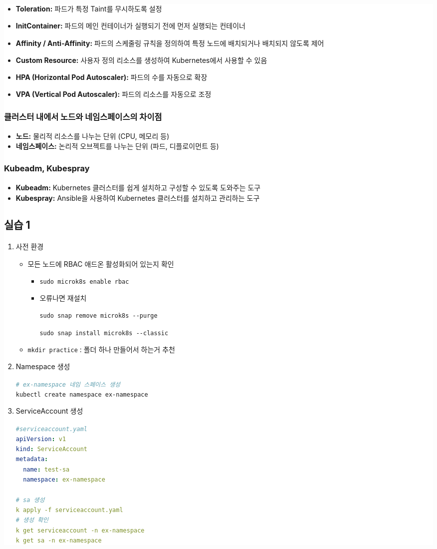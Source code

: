 - **Toleration:** 파드가 특정 Taint를 무시하도록 설정

- **InitContainer:** 파드의 메인 컨테이너가 실행되기 전에 먼저 실행되는 컨테이너

- **Affinity / Anti-Affinity:** 파드의 스케줄링 규칙을 정의하여 특정 노드에 배치되거나 배치되지 않도록 제어

- **Custom Resource:** 사용자 정의 리소스를 생성하여 Kubernetes에서 사용할 수 있음

- **HPA (Horizontal Pod Autoscaler):** 파드의 수를 자동으로 확장
- **VPA (Vertical Pod Autoscaler):** 파드의 리소스를 자동으로 조정

### 클러스터 내에서 노드와 네임스페이스의 차이점
- **노드:** 물리적 리소스를 나누는 단위 (CPU, 메모리 등)
- **네임스페이스:** 논리적 오브젝트를 나누는 단위 (파드, 디플로이먼트 등)

### Kubeadm, Kubespray
- **Kubeadm:** Kubernetes 클러스터를 쉽게 설치하고 구성할 수 있도록 도와주는 도구
- **Kubespray:** Ansible을 사용하여 Kubernetes 클러스터를 설치하고 관리하는 도구

## 실습 1 

1.  사전 환경
    - 모든 노드에 RBAC 애드온 활성화되어 있는지 확인
        - `sudo microk8s enable rbac`
        - 오류나면 재설치
            
            `sudo snap remove microk8s --purge`  
            
            `sudo snap install microk8s --classic`
            
    - `mkdir practice` : 폴더 하나 만들어서 하는거 추천
2. Namespace 생성
    
    ```bash
    # ex-namespace 네임 스페이스 생성
    kubectl create namespace ex-namespace
    ```
    
3. ServiceAccount 생성
    
    ```yaml
    #serviceaccount.yaml
    apiVersion: v1
    kind: ServiceAccount
    metadata:
      name: test-sa
      namespace: ex-namespace
      
    # sa 생성 
    k apply -f serviceaccount.yaml
    # 생성 확인
    k get serviceaccount -n ex-namespace
    k get sa -n ex-namespace
    ```
    